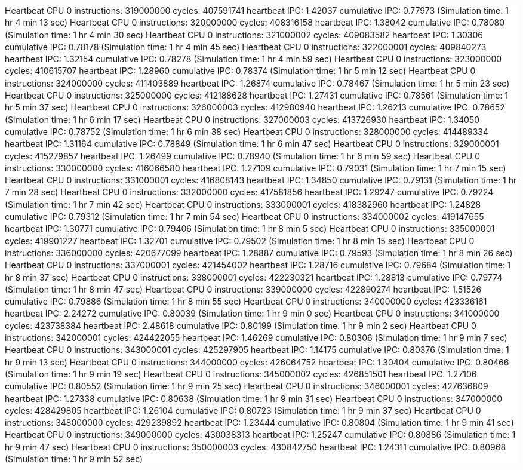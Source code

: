 Heartbeat CPU  0 instructions:  319000000 cycles:  407591741 heartbeat IPC: 1.42037 cumulative IPC: 0.77973 (Simulation time: 1 hr 4 min 13 sec) 
Heartbeat CPU  0 instructions:  320000000 cycles:  408316158 heartbeat IPC: 1.38042 cumulative IPC: 0.78080 (Simulation time: 1 hr 4 min 30 sec) 
Heartbeat CPU  0 instructions:  321000002 cycles:  409083582 heartbeat IPC: 1.30306 cumulative IPC: 0.78178 (Simulation time: 1 hr 4 min 45 sec) 
Heartbeat CPU  0 instructions:  322000001 cycles:  409840273 heartbeat IPC: 1.32154 cumulative IPC: 0.78278 (Simulation time: 1 hr 4 min 59 sec) 
Heartbeat CPU  0 instructions:  323000000 cycles:  410615707 heartbeat IPC: 1.28960 cumulative IPC: 0.78374 (Simulation time: 1 hr 5 min 12 sec) 
Heartbeat CPU  0 instructions:  324000000 cycles:  411403889 heartbeat IPC: 1.26874 cumulative IPC: 0.78467 (Simulation time: 1 hr 5 min 23 sec) 
Heartbeat CPU  0 instructions:  325000000 cycles:  412188628 heartbeat IPC: 1.27431 cumulative IPC: 0.78561 (Simulation time: 1 hr 5 min 37 sec) 
Heartbeat CPU  0 instructions:  326000003 cycles:  412980940 heartbeat IPC: 1.26213 cumulative IPC: 0.78652 (Simulation time: 1 hr 6 min 17 sec) 
Heartbeat CPU  0 instructions:  327000003 cycles:  413726930 heartbeat IPC: 1.34050 cumulative IPC: 0.78752 (Simulation time: 1 hr 6 min 38 sec) 
Heartbeat CPU  0 instructions:  328000000 cycles:  414489334 heartbeat IPC: 1.31164 cumulative IPC: 0.78849 (Simulation time: 1 hr 6 min 47 sec) 
Heartbeat CPU  0 instructions:  329000001 cycles:  415279857 heartbeat IPC: 1.26499 cumulative IPC: 0.78940 (Simulation time: 1 hr 6 min 59 sec) 
Heartbeat CPU  0 instructions:  330000000 cycles:  416066580 heartbeat IPC: 1.27109 cumulative IPC: 0.79031 (Simulation time: 1 hr 7 min 15 sec) 
Heartbeat CPU  0 instructions:  331000001 cycles:  416808143 heartbeat IPC: 1.34850 cumulative IPC: 0.79131 (Simulation time: 1 hr 7 min 28 sec) 
Heartbeat CPU  0 instructions:  332000000 cycles:  417581856 heartbeat IPC: 1.29247 cumulative IPC: 0.79224 (Simulation time: 1 hr 7 min 42 sec) 
Heartbeat CPU  0 instructions:  333000001 cycles:  418382960 heartbeat IPC: 1.24828 cumulative IPC: 0.79312 (Simulation time: 1 hr 7 min 54 sec) 
Heartbeat CPU  0 instructions:  334000002 cycles:  419147655 heartbeat IPC: 1.30771 cumulative IPC: 0.79406 (Simulation time: 1 hr 8 min 5 sec) 
Heartbeat CPU  0 instructions:  335000001 cycles:  419901227 heartbeat IPC: 1.32701 cumulative IPC: 0.79502 (Simulation time: 1 hr 8 min 15 sec) 
Heartbeat CPU  0 instructions:  336000000 cycles:  420677099 heartbeat IPC: 1.28887 cumulative IPC: 0.79593 (Simulation time: 1 hr 8 min 26 sec) 
Heartbeat CPU  0 instructions:  337000001 cycles:  421454002 heartbeat IPC: 1.28716 cumulative IPC: 0.79684 (Simulation time: 1 hr 8 min 37 sec) 
Heartbeat CPU  0 instructions:  338000001 cycles:  422230321 heartbeat IPC: 1.28813 cumulative IPC: 0.79774 (Simulation time: 1 hr 8 min 47 sec) 
Heartbeat CPU  0 instructions:  339000000 cycles:  422890274 heartbeat IPC: 1.51526 cumulative IPC: 0.79886 (Simulation time: 1 hr 8 min 55 sec) 
Heartbeat CPU  0 instructions:  340000000 cycles:  423336161 heartbeat IPC: 2.24272 cumulative IPC: 0.80039 (Simulation time: 1 hr 9 min 0 sec) 
Heartbeat CPU  0 instructions:  341000000 cycles:  423738384 heartbeat IPC: 2.48618 cumulative IPC: 0.80199 (Simulation time: 1 hr 9 min 2 sec) 
Heartbeat CPU  0 instructions:  342000001 cycles:  424422055 heartbeat IPC: 1.46269 cumulative IPC: 0.80306 (Simulation time: 1 hr 9 min 7 sec) 
Heartbeat CPU  0 instructions:  343000001 cycles:  425297905 heartbeat IPC: 1.14175 cumulative IPC: 0.80376 (Simulation time: 1 hr 9 min 13 sec) 
Heartbeat CPU  0 instructions:  344000000 cycles:  426064752 heartbeat IPC: 1.30404 cumulative IPC: 0.80466 (Simulation time: 1 hr 9 min 19 sec) 
Heartbeat CPU  0 instructions:  345000002 cycles:  426851501 heartbeat IPC: 1.27106 cumulative IPC: 0.80552 (Simulation time: 1 hr 9 min 25 sec) 
Heartbeat CPU  0 instructions:  346000001 cycles:  427636809 heartbeat IPC: 1.27338 cumulative IPC: 0.80638 (Simulation time: 1 hr 9 min 31 sec) 
Heartbeat CPU  0 instructions:  347000000 cycles:  428429805 heartbeat IPC: 1.26104 cumulative IPC: 0.80723 (Simulation time: 1 hr 9 min 37 sec) 
Heartbeat CPU  0 instructions:  348000000 cycles:  429239892 heartbeat IPC: 1.23444 cumulative IPC: 0.80804 (Simulation time: 1 hr 9 min 41 sec) 
Heartbeat CPU  0 instructions:  349000000 cycles:  430038313 heartbeat IPC: 1.25247 cumulative IPC: 0.80886 (Simulation time: 1 hr 9 min 47 sec) 
Heartbeat CPU  0 instructions:  350000003 cycles:  430842750 heartbeat IPC: 1.24311 cumulative IPC: 0.80968 (Simulation time: 1 hr 9 min 52 sec) 